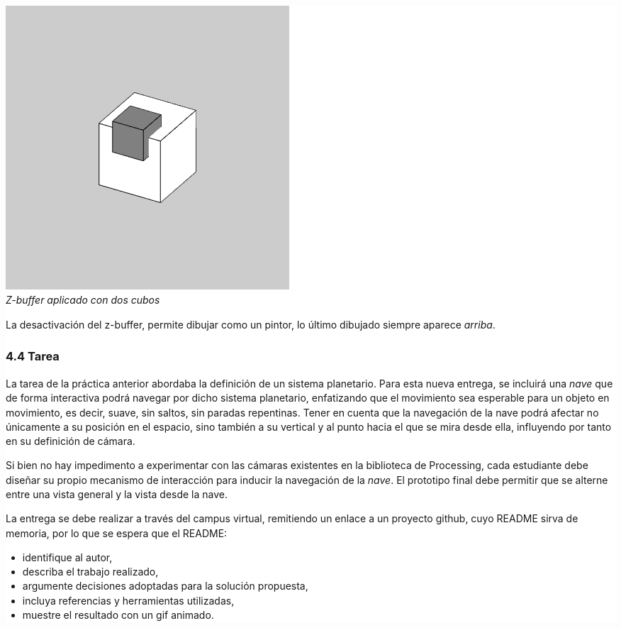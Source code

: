 
![nozbuffer](images/p4_oculta2.png)  
*Z-buffer aplicado con dos cubos*

La desactivación del z-buffer, permite dibujar como un pintor, lo último dibujado siempre aparece *arriba*.



### 4.4 Tarea

La tarea de la práctica anterior abordaba la definición de un sistema planetario. Para esta nueva entrega, se incluirá una *nave* que de forma interactiva podrá navegar por dicho sistema planetario, enfatizando que el movimiento sea esperable para un objeto en movimiento, es decir, suave, sin saltos, sin paradas repentinas. Tener en cuenta que la navegación de la nave podrá afectar no únicamente a su posición en el espacio, sino también a su vertical y al punto hacia el que se mira desde ella, influyendo por tanto en su definición de cámara.

Si bien no hay impedimento a experimentar con las cámaras existentes en la biblioteca de Processing, cada estudiante debe diseñar su propio mecanismo de interacción para inducir la navegación de la *nave*. El prototipo final debe permitir que se alterne entre una vista general y la vista desde la nave.




La entrega se debe realizar a través del campus virtual, remitiendo un enlace a un proyecto github, cuyo README sirva de memoria, por lo que se espera que el README:

- identifique al autor,
- describa el trabajo realizado,
- argumente decisiones adoptadas para la solución propuesta,
- incluya referencias y herramientas utilizadas,
- muestre el resultado con un gif animado.

